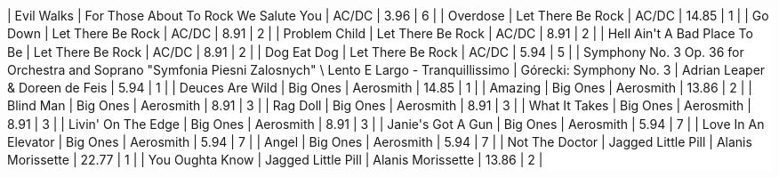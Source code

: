 | Evil Walks                                                                                                    | For Those About To Rock We Salute You                                                           | AC/DC                                                                                 | 3.96  | 6                |
| Overdose                                                                                                      | Let There Be Rock                                                                               | AC/DC                                                                                 | 14.85 | 1                |
| Go Down                                                                                                       | Let There Be Rock                                                                               | AC/DC                                                                                 | 8.91  | 2                |
| Problem Child                                                                                                 | Let There Be Rock                                                                               | AC/DC                                                                                 | 8.91  | 2                |
| Hell Ain't A Bad Place To Be                                                                                  | Let There Be Rock                                                                               | AC/DC                                                                                 | 8.91  | 2                |
| Dog Eat Dog                                                                                                   | Let There Be Rock                                                                               | AC/DC                                                                                 | 5.94  | 5                |
| Symphony No. 3 Op. 36 for Orchestra and Soprano "Symfonia Piesni Zalosnych" \ Lento E Largo - Tranquillissimo | Górecki: Symphony No. 3                                                                         | Adrian Leaper & Doreen de Feis                                                        | 5.94  | 1                |
| Deuces Are Wild                                                                                               | Big Ones                                                                                        | Aerosmith                                                                             | 14.85 | 1                |
| Amazing                                                                                                       | Big Ones                                                                                        | Aerosmith                                                                             | 13.86 | 2                |
| Blind Man                                                                                                     | Big Ones                                                                                        | Aerosmith                                                                             | 8.91  | 3                |
| Rag Doll                                                                                                      | Big Ones                                                                                        | Aerosmith                                                                             | 8.91  | 3                |
| What It Takes                                                                                                 | Big Ones                                                                                        | Aerosmith                                                                             | 8.91  | 3                |
| Livin' On The Edge                                                                                            | Big Ones                                                                                        | Aerosmith                                                                             | 8.91  | 3                |
| Janie's Got A Gun                                                                                             | Big Ones                                                                                        | Aerosmith                                                                             | 5.94  | 7                |
| Love In An Elevator                                                                                           | Big Ones                                                                                        | Aerosmith                                                                             | 5.94  | 7                |
| Angel                                                                                                         | Big Ones                                                                                        | Aerosmith                                                                             | 5.94  | 7                |
| Not The Doctor                                                                                                | Jagged Little Pill                                                                              | Alanis Morissette                                                                     | 22.77 | 1                |
| You Oughta Know                                                                                               | Jagged Little Pill                                                                              | Alanis Morissette                                                                     | 13.86 | 2                |